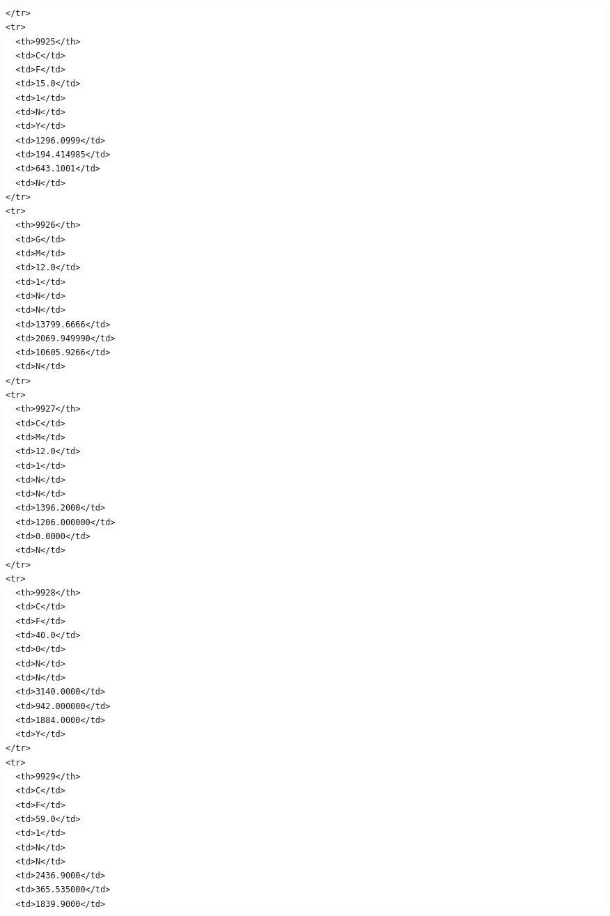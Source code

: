     </tr>
    <tr>
      <th>9925</th>
      <td>C</td>
      <td>F</td>
      <td>15.0</td>
      <td>1</td>
      <td>N</td>
      <td>Y</td>
      <td>1296.0999</td>
      <td>194.414985</td>
      <td>643.1001</td>
      <td>N</td>
    </tr>
    <tr>
      <th>9926</th>
      <td>G</td>
      <td>M</td>
      <td>12.0</td>
      <td>1</td>
      <td>N</td>
      <td>N</td>
      <td>13799.6666</td>
      <td>2069.949990</td>
      <td>10605.9266</td>
      <td>N</td>
    </tr>
    <tr>
      <th>9927</th>
      <td>C</td>
      <td>M</td>
      <td>12.0</td>
      <td>1</td>
      <td>N</td>
      <td>N</td>
      <td>1396.2000</td>
      <td>1206.000000</td>
      <td>0.0000</td>
      <td>N</td>
    </tr>
    <tr>
      <th>9928</th>
      <td>C</td>
      <td>F</td>
      <td>40.0</td>
      <td>0</td>
      <td>N</td>
      <td>N</td>
      <td>3140.0000</td>
      <td>942.000000</td>
      <td>1884.0000</td>
      <td>Y</td>
    </tr>
    <tr>
      <th>9929</th>
      <td>C</td>
      <td>F</td>
      <td>59.0</td>
      <td>1</td>
      <td>N</td>
      <td>N</td>
      <td>2436.9000</td>
      <td>365.535000</td>
      <td>1839.9000</td>